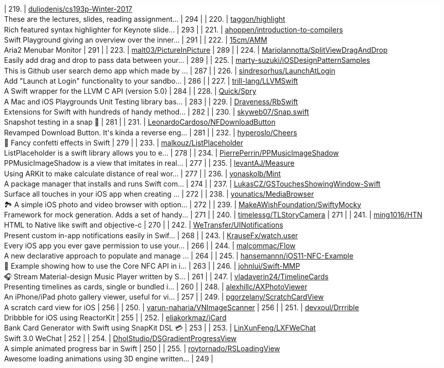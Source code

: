 | 219. | [duliodenis/cs193p-Winter-2017](https://github.com/duliodenis/cs193p-Winter-2017) <br/>These are the lectures, slides, reading assignment... | 294 |
| 220. | [taggon/highlight](https://github.com/taggon/highlight) <br/>Rich featured syntax highlighter for Keynote slide... | 293 |
| 221. | [ahoppen/introduction-to-compilers](https://github.com/ahoppen/introduction-to-compilers) <br/>Swift Playground giving an overview over the inner... | 291 |
| 222. | [15cm/AMM](https://github.com/15cm/AMM) <br/>Aria2 Menubar Monitor | 291 |
| 223. | [malt03/PictureInPicture](https://github.com/malt03/PictureInPicture)  | 289 |
| 224. | [MarioIannotta/SplitViewDragAndDrop](https://github.com/MarioIannotta/SplitViewDragAndDrop) <br/>Easily add drag and drop to pass data between your... | 289 |
| 225. | [marty-suzuki/iOSDesignPatternSamples](https://github.com/marty-suzuki/iOSDesignPatternSamples) <br/>This is Github user search demo app which made by ... | 287 |
| 226. | [sindresorhus/LaunchAtLogin](https://github.com/sindresorhus/LaunchAtLogin) <br/>Add "Launch at Login" functionality to your sandbo... | 286 |
| 227. | [trill-lang/LLVMSwift](https://github.com/trill-lang/LLVMSwift) <br/>A Swift wrapper for the LLVM C API (version 5.0) | 284 |
| 228. | [Quick/Spry](https://github.com/Quick/Spry) <br/>A Mac and iOS Playgrounds Unit Testing library bas... | 283 |
| 229. | [Draveness/RbSwift](https://github.com/Draveness/RbSwift) <br/>Extensions for Swift with hundreds of handy method... | 282 |
| 230. | [skyweb07/Snap.swift](https://github.com/skyweb07/Snap.swift) <br/>Snapshot testing in a snap 🎨 | 281 |
| 231. | [LeonardoCardoso/NFDownloadButton](https://github.com/LeonardoCardoso/NFDownloadButton) <br/>Revamped Download Button. It's kinda a reverse eng... | 281 |
| 232. | [hyperoslo/Cheers](https://github.com/hyperoslo/Cheers) <br/>🎊 Fancy confetti effects in Swift | 279 |
| 233. | [malkouz/ListPlaceholder](https://github.com/malkouz/ListPlaceholder) <br/>ListPlaceholder is a swift library allows you to e... | 278 |
| 234. | [PierrePerrin/PPMusicImageShadow](https://github.com/PierrePerrin/PPMusicImageShadow) <br/>PPMusicImageShadow is a view that imitates in real... | 277 |
| 235. | [levantAJ/Measure](https://github.com/levantAJ/Measure) <br/>Using ARKit to make calculate distance of real wor... | 277 |
| 236. | [yonaskolb/Mint](https://github.com/yonaskolb/Mint) <br/>A package manager that installs and runs Swift com... | 274 |
| 237. | [LukasCZ/GSTouchesShowingWindow-Swift](https://github.com/LukasCZ/GSTouchesShowingWindow-Swift) <br/>Surface all touches in your iOS app when creating ... | 272 |
| 238. | [younatics/MediaBrowser](https://github.com/younatics/MediaBrowser) <br/>🏞 A simple iOS photo and video browser with option... | 272 |
| 239. | [MakeAWishFoundation/SwiftyMocky](https://github.com/MakeAWishFoundation/SwiftyMocky) <br/>Framework for mock generation. Adds a set of handy... | 271 |
| 240. | [timelessg/TLStoryCamera](https://github.com/timelessg/TLStoryCamera)  | 271 |
| 241. | [ming1016/HTN](https://github.com/ming1016/HTN) <br/>HTML to Native like swift and objective-c | 270 |
| 242. | [WeTransfer/UINotifications](https://github.com/WeTransfer/UINotifications) <br/>Present custom in-app notifications easily in Swif... | 268 |
| 243. | [KrauseFx/watch.user](https://github.com/KrauseFx/watch.user) <br/>Every iOS app you ever gave permission to use your... | 266 |
| 244. | [malcommac/Flow](https://github.com/malcommac/Flow) <br/>A new declarative approach to populate and manage ... | 264 |
| 245. | [hansemannn/iOS11-NFC-Example](https://github.com/hansemannn/iOS11-NFC-Example) <br/>📱 Example showing how to use the Core NFC API in i... | 263 |
| 246. | [johnlui/Swift-MMP](https://github.com/johnlui/Swift-MMP) <br/>🎧 Stream Material-design Music Player written by S... | 261 |
| 247. | [vladaverin24/TimelineCards](https://github.com/vladaverin24/TimelineCards) <br/>Presenting timelines as cards, single or bundled i... | 260 |
| 248. | [alexhillc/AXPhotoViewer](https://github.com/alexhillc/AXPhotoViewer) <br/>An iPhone/iPad photo gallery viewer, useful for vi... | 257 |
| 249. | [pgorzelany/ScratchCardView](https://github.com/pgorzelany/ScratchCardView) <br/>A scratch card view for iOS | 256 |
| 250. | [varun-naharia/VNImageScanner](https://github.com/varun-naharia/VNImageScanner)  | 256 |
| 251. | [devxoul/Drrrible](https://github.com/devxoul/Drrrible) <br/>Dribbble for iOS using ReactorKit | 255 |
| 252. | [eliakorkmaz/iCard](https://github.com/eliakorkmaz/iCard) <br/>Bank Card Generator with Swift using SnapKit DSL 💳 | 253 |
| 253. | [LinXunFeng/LXFWeChat](https://github.com/LinXunFeng/LXFWeChat) <br/>Swift 3.0 WeChat | 252 |
| 254. | [DholStudio/DSGradientProgressView](https://github.com/DholStudio/DSGradientProgressView) <br/>A simple animated progress bar in Swift | 250 |
| 255. | [roytornado/RSLoadingView](https://github.com/roytornado/RSLoadingView) <br/>Awesome loading animations using 3D engine written... | 249 |